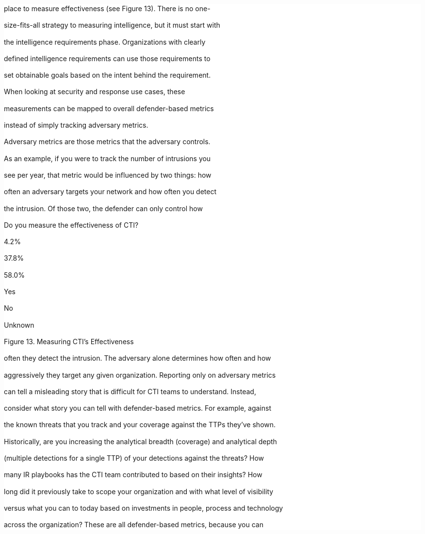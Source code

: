 place to measure effectiveness (see Figure 13\). There is no one\-

size\-fits\-all strategy to measuring intelligence, but it must start with 

the intelligence requirements phase. Organizations with clearly 

defined intelligence requirements can use those requirements to 

set obtainable goals based on the intent behind the requirement. 

When looking at security and response use cases, these 

measurements can be mapped to overall defender\-based metrics 

instead of simply tracking adversary metrics.

Adversary metrics are those metrics that the adversary controls. 

As an example, if you were to track the number of intrusions you 

see per year, that metric would be influenced by two things: how 

often an adversary targets your network and how often you detect 

the intrusion. Of those two, the defender can only control how 

Do you measure the effectiveness of CTI?

4\.2%

37\.8%

58\.0%

 Yes

 No

 Unknown

Figure 13\. Measuring CTI’s 
Effectiveness

often they detect the intrusion. The adversary alone determines how often and how 

aggressively they target any given organization. Reporting only on adversary metrics 

can tell a misleading story that is difficult for CTI teams to understand. Instead, 

consider what story you can tell with defender\-based metrics. For example, against 

the known threats that you track and your coverage against the TTPs they’ve shown. 

Historically, are you increasing the analytical breadth (coverage) and analytical depth 

(multiple detections for a single TTP) of your detections against the threats? How 

many IR playbooks has the CTI team contributed to based on their insights? How 

long did it previously take to scope your organization and with what level of visibility 

versus what you can to today based on investments in people, process and technology 

across the organization? These are all defender\-based metrics, because you can 
